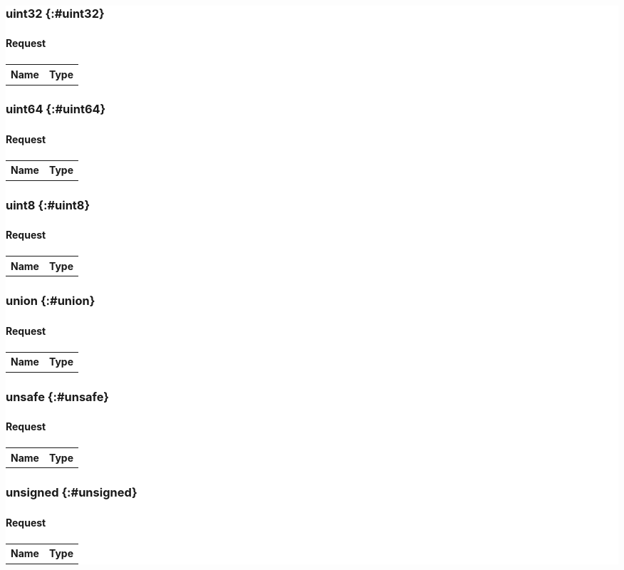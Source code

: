 

### uint32 {:#uint32}


#### Request
<table>
    <tr><th>Name</th><th>Type</th></tr>
    </table>



### uint64 {:#uint64}


#### Request
<table>
    <tr><th>Name</th><th>Type</th></tr>
    </table>



### uint8 {:#uint8}


#### Request
<table>
    <tr><th>Name</th><th>Type</th></tr>
    </table>



### union {:#union}


#### Request
<table>
    <tr><th>Name</th><th>Type</th></tr>
    </table>



### unsafe {:#unsafe}


#### Request
<table>
    <tr><th>Name</th><th>Type</th></tr>
    </table>



### unsigned {:#unsigned}


#### Request
<table>
    <tr><th>Name</th><th>Type</th></tr>
    </table>
